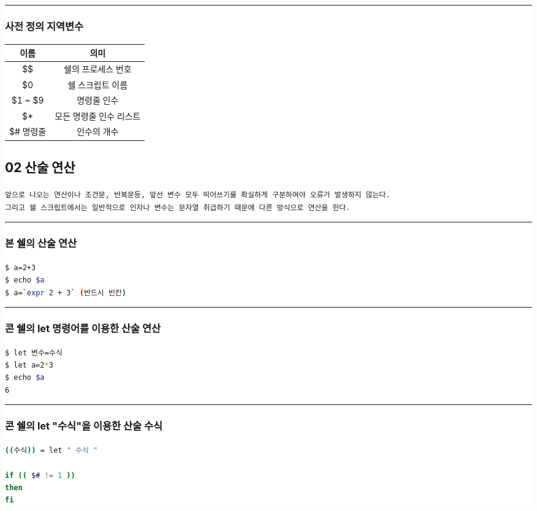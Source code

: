 * * *

### 사전 정의 지역변수

|  이름  |  의미  |
|:--:|:--:|
|  $$  |  쉘의 프로세스 번호  |
|  $0  |  쉘 스크립트 이름  |
|  $1 ~ $9  |  명령줄 인수  |
|  $*  |  모든 명령줄 인수 리스트  |
|  $#	명령줄  |  인수의 개수  |


## 02 산술 연산

	앞으로 나오는 연산이나 조건문, 반복문등, 앞선 변수 모두 띄어쓰기를 확실하게 구분하여야 오류가 발생하지 않는다.
	그리고 쉘 스크립트에서는 일반적으로 인자나 변수는 문자열 취급하기 때문에 다른 방식으로 연산을 한다.


* * *

### 본 쉘의 산술 연산

```bash
$ a=2+3
$ echo $a
$ a=`expr 2 + 3` (반드시 빈칸)
```

* * *

### 콘 쉘의 let 명령어를 이용한 산술 연산

```bash
$ let 변수=수식
$ let a=2*3
$ echo $a
6
```

* * *

### 콘 쉘의 let "수식"을 이용한 산술 수식

```bash
((수식)) = let " 수식 "

if (( $# != 1 ))
then
fi
```

